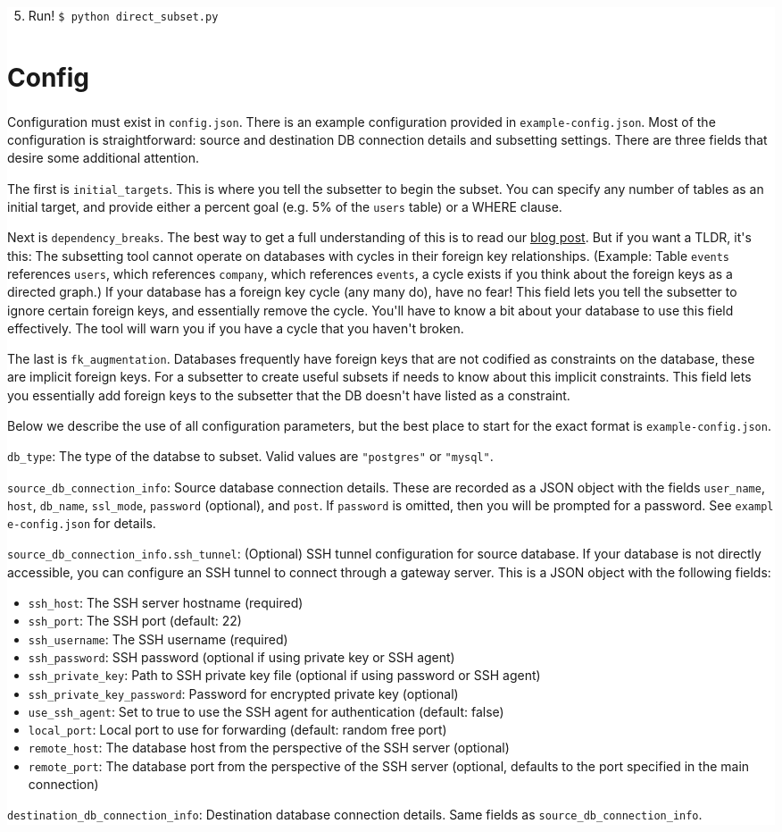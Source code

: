 5. Run! `$ python direct_subset.py`

# Config

Configuration must exist in `config.json`. There is an example configuration provided in `example-config.json`. Most of the configuration is straightforward: source and destination DB connection details and subsetting settings. There are three fields that desire some additional attention.

The first is `initial_targets`. This is where you tell the subsetter to begin the subset. You can specify any number of tables as an initial target, and provide either a percent goal (e.g. 5% of the `users` table) or a WHERE clause.

Next is `dependency_breaks`. The best way to get a full understanding of this is to read our [blog post](https://www.tonic.ai/blog/condenser-a-database-subsetting-tool). But if you want a TLDR, it's this: The subsetting tool cannot operate on databases with cycles in their foreign key relationships. (Example: Table `events` references `users`, which references `company`, which references `events`, a cycle exists if you think about the foreign keys as a directed graph.) If your database has a foreign key cycle (any many do), have no fear! This field lets you tell the subsetter to ignore certain foreign keys, and essentially remove the cycle. You'll have to know a bit about your database to use this field effectively. The tool will warn you if you have a cycle that you haven't broken.

The last is `fk_augmentation`. Databases frequently have foreign keys that are not codified as constraints on the database, these are implicit foreign keys. For a subsetter to create useful subsets if needs to know about this implicit constraints. This field lets you essentially add foreign keys to the subsetter that the DB doesn't have listed as a constraint.

Below we describe the use of all configuration parameters, but the best place to start for the exact format is `example-config.json`.

`db_type`: The type of the databse to subset. Valid values are `"postgres"` or `"mysql"`.

`source_db_connection_info`: Source database connection details. These are recorded as a JSON object with the fields `user_name`, `host`, `db_name`, `ssl_mode`, `password` (optional), and `post`. If `password` is omitted, then you will be prompted for a password. See `example-config.json` for details.

`source_db_connection_info.ssh_tunnel`: (Optional) SSH tunnel configuration for source database. If your database is not directly accessible, you can configure an SSH tunnel to connect through a gateway server. This is a JSON object with the following fields:
  - `ssh_host`: The SSH server hostname (required)
  - `ssh_port`: The SSH port (default: 22)
  - `ssh_username`: The SSH username (required)
  - `ssh_password`: SSH password (optional if using private key or SSH agent)
  - `ssh_private_key`: Path to SSH private key file (optional if using password or SSH agent)
  - `ssh_private_key_password`: Password for encrypted private key (optional)
  - `use_ssh_agent`: Set to true to use the SSH agent for authentication (default: false)
  - `local_port`: Local port to use for forwarding (default: random free port)
  - `remote_host`: The database host from the perspective of the SSH server (optional)
  - `remote_port`: The database port from the perspective of the SSH server (optional, defaults to the port specified in the main connection)

`destination_db_connection_info`: Destination database connection details. Same fields as `source_db_connection_info`.

